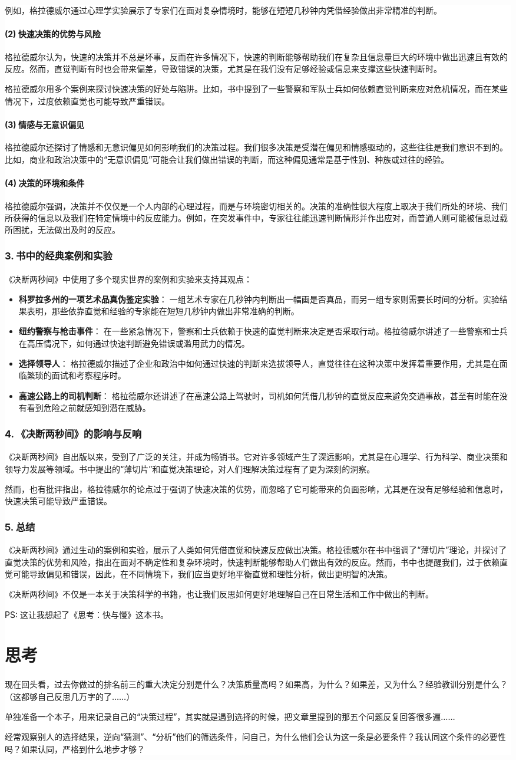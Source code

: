 例如，格拉德威尔通过心理学实验展示了专家们在面对复杂情境时，能够在短短几秒钟内凭借经验做出非常精准的判断。

#### (2) **快速决策的优势与风险**
格拉德威尔认为，快速的决策并不总是坏事，反而在许多情况下，快速的判断能够帮助我们在复杂且信息量巨大的环境中做出迅速且有效的反应。然而，直觉判断有时也会带来偏差，导致错误的决策，尤其是在我们没有足够经验或信息来支撑这些快速判断时。

格拉德威尔用多个案例来探讨快速决策的好处与陷阱。比如，书中提到了一些警察和军队士兵如何依赖直觉判断来应对危机情况，而在某些情况下，过度依赖直觉也可能导致严重错误。

#### (3) **情感与无意识偏见**
格拉德威尔还探讨了情感和无意识偏见如何影响我们的决策过程。我们很多决策是受潜在偏见和情感驱动的，这些往往是我们意识不到的。比如，商业和政治决策中的“无意识偏见”可能会让我们做出错误的判断，而这种偏见通常是基于性别、种族或过往的经验。

#### (4) **决策的环境和条件**
格拉德威尔强调，决策并不仅仅是一个人内部的心理过程，而是与环境密切相关的。决策的准确性很大程度上取决于我们所处的环境、我们所获得的信息以及我们在特定情境中的反应能力。例如，在突发事件中，专家往往能迅速判断情形并作出应对，而普通人则可能被信息过载所困扰，无法做出及时的反应。

### 3. **书中的经典案例和实验**

《决断两秒间》中使用了多个现实世界的案例和实验来支持其观点：

- **科罗拉多州的一项艺术品真伪鉴定实验**：
  一组艺术专家在几秒钟内判断出一幅画是否真品，而另一组专家则需要长时间的分析。实验结果表明，那些依靠直觉和经验的专家能在短短几秒钟内做出非常准确的判断。

- **纽约警察与枪击事件**：
  在一些紧急情况下，警察和士兵依赖于快速的直觉判断来决定是否采取行动。格拉德威尔讲述了一些警察和士兵在高压情况下，如何通过快速判断避免错误或滥用武力的情况。

- **选择领导人**：
  格拉德威尔描述了企业和政治中如何通过快速的判断来选拔领导人，直觉往往在这种决策中发挥着重要作用，尤其是在面临繁琐的面试和考察程序时。

- **高速公路上的司机判断**：
  格拉德威尔还讲述了在高速公路上驾驶时，司机如何凭借几秒钟的直觉反应来避免交通事故，甚至有时能在没有看到危险之前就感知到潜在威胁。

### 4. **《决断两秒间》的影响与反响**

《决断两秒间》自出版以来，受到了广泛的关注，并成为畅销书。它对许多领域产生了深远影响，尤其是在心理学、行为科学、商业决策和领导力发展等领域。书中提出的“薄切片”和直觉决策理论，对人们理解决策过程有了更为深刻的洞察。

然而，也有批评指出，格拉德威尔的论点过于强调了快速决策的优势，而忽略了它可能带来的负面影响，尤其是在没有足够经验和信息时，快速决策可能导致严重错误。

### 5. **总结**

《决断两秒间》通过生动的案例和实验，展示了人类如何凭借直觉和快速反应做出决策。格拉德威尔在书中强调了“薄切片”理论，并探讨了直觉决策的优势和风险，指出在面对不确定性和复杂环境时，快速判断能够帮助人们做出有效的反应。然而，书中也提醒我们，过于依赖直觉可能导致偏见和错误，因此，在不同情境下，我们应当更好地平衡直觉和理性分析，做出更明智的决策。

《决断两秒间》不仅是一本关于决策科学的书籍，也让我们反思如何更好地理解自己在日常生活和工作中做出的判断。

PS: 这让我想起了《思考：快与慢》这本书。

# 思考

现在回头看，过去你做过的排名前三的重大决定分别是什么？决策质量高吗？如果高，为什么？如果差，又为什么？经验教训分别是什么？（这都够自己反思几万字的了……）

单独准备一个本子，用来记录自己的“决策过程”，其实就是遇到选择的时候，把文章里提到的那五个问题反复回答很多遍……

经常观察别人的选择结果，逆向“猜测”、“分析”他们的筛选条件，问自己，为什么他们会认为这一条是必要条件？我认同这个条件的必要性吗？如果认同，严格到什么地步才够？
